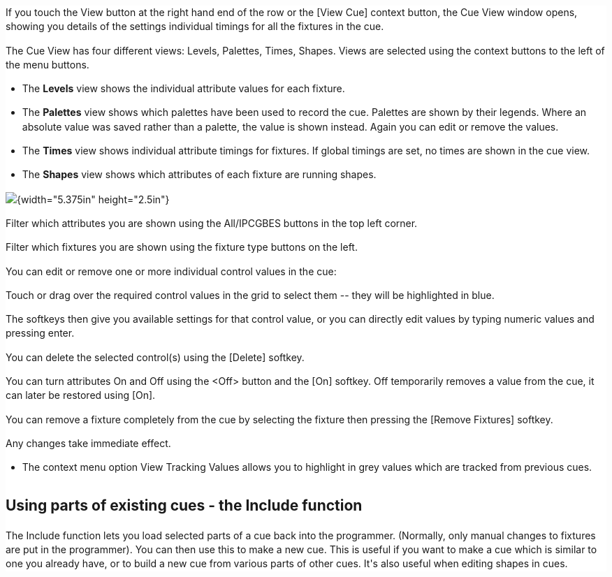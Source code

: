 If you touch the View button at the right hand end of the row or the
\[View Cue\] context button, the Cue View window opens, showing you
details of the settings individual timings for all the fixtures in the
cue.

The Cue View has four different views: Levels, Palettes, Times, Shapes.
Views are selected using the context buttons to the left of the menu
buttons.

-   The **Levels** view shows the individual attribute values for each
    fixture.

-   The **Palettes** view shows which palettes have been used to record
    the cue. Palettes are shown by their legends. Where an absolute
    value was saved rather than a palette, the value is shown instead.
    Again you can edit or remove the values.

-   The **Times** view shows individual attribute timings for fixtures.
    If global timings are set, no times are shown in the cue view.

-   The **Shapes** view shows which attributes of each fixture are
    running shapes.

![](/docs/images/image239.png){width="5.375in" height="2.5in"}

Filter which attributes you are shown using the All/IPCGBES buttons in
the top left corner.

Filter which fixtures you are shown using the fixture type buttons on
the left.

You can edit or remove one or more individual control values in the cue:

Touch or drag over the required control values in the grid to select
them -- they will be highlighted in blue.

The softkeys then give you available settings for that control value, or
you can directly edit values by typing numeric values and pressing
enter.

You can delete the selected control(s) using the \[Delete\] softkey.

You can turn attributes On and Off using the \<Off\> button and the
\[On\] softkey. Off temporarily removes a value from the cue, it can
later be restored using \[On\].

You can remove a fixture completely from the cue by selecting the
fixture then pressing the \[Remove Fixtures\] softkey.

Any changes take immediate effect.

-   The context menu option View Tracking Values allows you to highlight
    in grey values which are tracked from previous cues.

Using parts of existing cues - the Include function
---------------------------------------------------

The Include function lets you load selected parts of a cue back into the
programmer. (Normally, only manual changes to fixtures are put in the
programmer). You can then use this to make a new cue. This is useful if
you want to make a cue which is similar to one you already have, or to
build a new cue from various parts of other cues. It's also useful when
editing shapes in cues.
